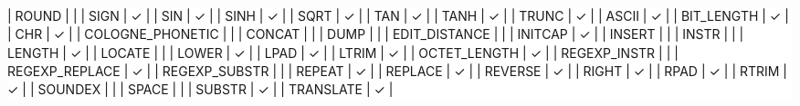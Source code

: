 | ROUND               |           |
| SIGN                |     ✓     |
| SIN                 |     ✓     |
| SINH                |     ✓     |
| SQRT                |     ✓     |
| TAN                 |     ✓     |
| TANH                |     ✓     |
| TRUNC               |     ✓     |
| ASCII               |     ✓     |
| BIT_LENGTH          |     ✓     |
| CHR                 |     ✓     |
| COLOGNE_PHONETIC    |           |
| CONCAT              |           |
| DUMP                |           |
| EDIT_DISTANCE       |           |
| INITCAP             |     ✓     |
| INSERT              |           |
| INSTR               |           |
| LENGTH              |     ✓     |
| LOCATE              |           |
| LOWER               |     ✓     |
| LPAD                |     ✓     |
| LTRIM               |     ✓     |
| OCTET_LENGTH        |     ✓     |
| REGEXP_INSTR        |           |
| REGEXP_REPLACE      |     ✓     |
| REGEXP_SUBSTR       |           |
| REPEAT              |     ✓     |
| REPLACE             |     ✓     |
| REVERSE             |     ✓     |
| RIGHT               |     ✓     |
| RPAD                |     ✓     |
| RTRIM               |     ✓     |
| SOUNDEX             |           |
| SPACE               |           |
| SUBSTR              |     ✓     |
| TRANSLATE           |     ✓     |